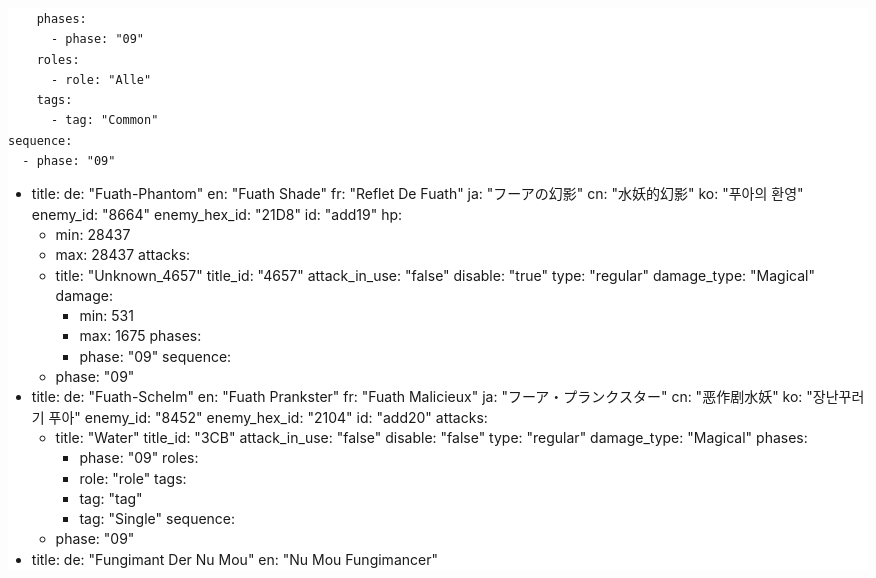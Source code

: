         phases:
          - phase: "09"
        roles:
          - role: "Alle"
        tags:
          - tag: "Common"
    sequence:
      - phase: "09"
  - title:
      de: "Fuath-Phantom"
      en: "Fuath Shade"
      fr: "Reflet De Fuath"
      ja: "フーアの幻影"
      cn: "水妖的幻影"
      ko: "푸아의 환영"
    enemy_id: "8664"
    enemy_hex_id: "21D8"
    id: "add19"
    hp:
      - min: 28437
      - max: 28437
    attacks:
      - title: "Unknown_4657"
        title_id: "4657"
        attack_in_use: "false"
        disable: "true"
        type: "regular"
        damage_type: "Magical"
        damage:
          - min: 531
          - max: 1675
        phases:
          - phase: "09"
    sequence:
      - phase: "09"
  - title:
      de: "Fuath-Schelm"
      en: "Fuath Prankster"
      fr: "Fuath Malicieux"
      ja: "フーア・プランクスター"
      cn: "恶作剧水妖"
      ko: "장난꾸러기 푸아"
    enemy_id: "8452"
    enemy_hex_id: "2104"
    id: "add20"
    attacks:
      - title: "Water"
        title_id: "3CB"
        attack_in_use: "false"
        disable: "false"
        type: "regular"
        damage_type: "Magical"
        phases:
          - phase: "09"
        roles:
          - role: "role"
        tags:
          - tag: "tag"
          - tag: "Single"
    sequence:
      - phase: "09"
  - title:
      de: "Fungimant Der Nu Mou"
      en: "Nu Mou Fungimancer"